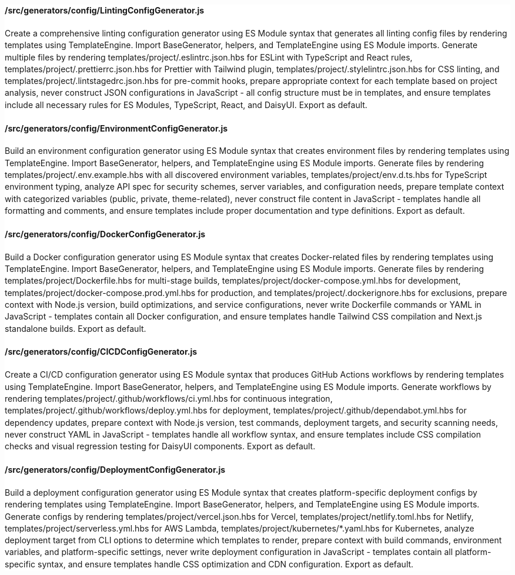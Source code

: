 #### /src/generators/config/LintingConfigGenerator.js

Create a comprehensive linting configuration generator using ES Module syntax that generates all linting config files by rendering templates using TemplateEngine. Import BaseGenerator, helpers, and TemplateEngine using ES Module imports. Generate multiple files by rendering templates/project/.eslintrc.json.hbs for ESLint with TypeScript and React rules, templates/project/.prettierrc.json.hbs for Prettier with Tailwind plugin, templates/project/.stylelintrc.json.hbs for CSS linting, and templates/project/.lintstagedrc.json.hbs for pre-commit hooks, prepare appropriate context for each template based on project analysis, never construct JSON configurations in JavaScript - all config structure must be in templates, and ensure templates include all necessary rules for ES Modules, TypeScript, React, and DaisyUI. Export as default.

#### /src/generators/config/EnvironmentConfigGenerator.js

Build an environment configuration generator using ES Module syntax that creates environment files by rendering templates using TemplateEngine. Import BaseGenerator, helpers, and TemplateEngine using ES Module imports. Generate files by rendering templates/project/.env.example.hbs with all discovered environment variables, templates/project/env.d.ts.hbs for TypeScript environment typing, analyze API spec for security schemes, server variables, and configuration needs, prepare template context with categorized variables (public, private, theme-related), never construct file content in JavaScript - templates handle all formatting and comments, and ensure templates include proper documentation and type definitions. Export as default.

#### /src/generators/config/DockerConfigGenerator.js

Build a Docker configuration generator using ES Module syntax that creates Docker-related files by rendering templates using TemplateEngine. Import BaseGenerator, helpers, and TemplateEngine using ES Module imports. Generate files by rendering templates/project/Dockerfile.hbs for multi-stage builds, templates/project/docker-compose.yml.hbs for development, templates/project/docker-compose.prod.yml.hbs for production, and templates/project/.dockerignore.hbs for exclusions, prepare context with Node.js version, build optimizations, and service configurations, never write Dockerfile commands or YAML in JavaScript - templates contain all Docker configuration, and ensure templates handle Tailwind CSS compilation and Next.js standalone builds. Export as default.

#### /src/generators/config/CICDConfigGenerator.js

Create a CI/CD configuration generator using ES Module syntax that produces GitHub Actions workflows by rendering templates using TemplateEngine. Import BaseGenerator, helpers, and TemplateEngine using ES Module imports. Generate workflows by rendering templates/project/.github/workflows/ci.yml.hbs for continuous integration, templates/project/.github/workflows/deploy.yml.hbs for deployment, templates/project/.github/dependabot.yml.hbs for dependency updates, prepare context with Node.js version, test commands, deployment targets, and security scanning needs, never construct YAML in JavaScript - templates handle all workflow syntax, and ensure templates include CSS compilation checks and visual regression testing for DaisyUI components. Export as default.

#### /src/generators/config/DeploymentConfigGenerator.js

Build a deployment configuration generator using ES Module syntax that creates platform-specific deployment configs by rendering templates using TemplateEngine. Import BaseGenerator, helpers, and TemplateEngine using ES Module imports. Generate configs by rendering templates/project/vercel.json.hbs for Vercel, templates/project/netlify.toml.hbs for Netlify, templates/project/serverless.yml.hbs for AWS Lambda, templates/project/kubernetes/*.yaml.hbs for Kubernetes, analyze deployment target from CLI options to determine which templates to render, prepare context with build commands, environment variables, and platform-specific settings, never write deployment configuration in JavaScript - templates contain all platform-specific syntax, and ensure templates handle CSS optimization and CDN configuration. Export as default.
